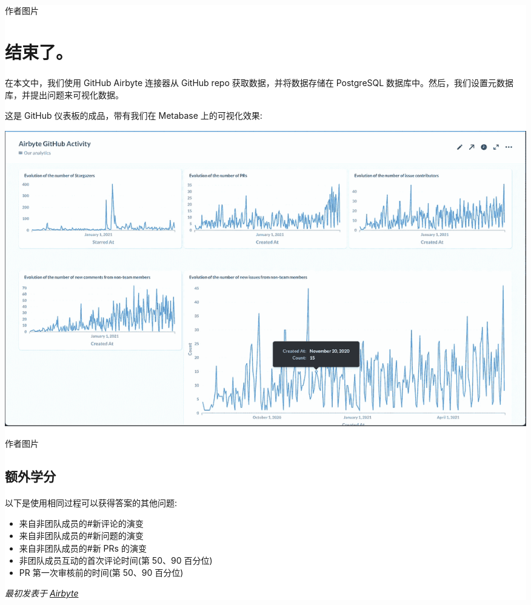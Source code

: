 作者图片

# 结束了。

在本文中，我们使用 GitHub Airbyte 连接器从 GitHub repo 获取数据，并将数据存储在 PostgreSQL 数据库中。然后，我们设置元数据库，并提出问题来可视化数据。

这是 GitHub 仪表板的成品，带有我们在 Metabase 上的可视化效果:

![](img/6f3d2c1779f17642b7600c3828db5f13.png)

作者图片

## 额外学分

以下是使用相同过程可以获得答案的其他问题:

*   来自非团队成员的#新评论的演变
*   来自非团队成员的#新问题的演变
*   来自非团队成员的#新 PRs 的演变
*   非团队成员互动的首次评论时间(第 50、90 百分位)
*   PR 第一次审核前的时间(第 50、90 百分位)

*最初发表于* [*Airbyte*](https://airbyte.io/recipes/build-a-github-activity-dashboard-for-your-project)